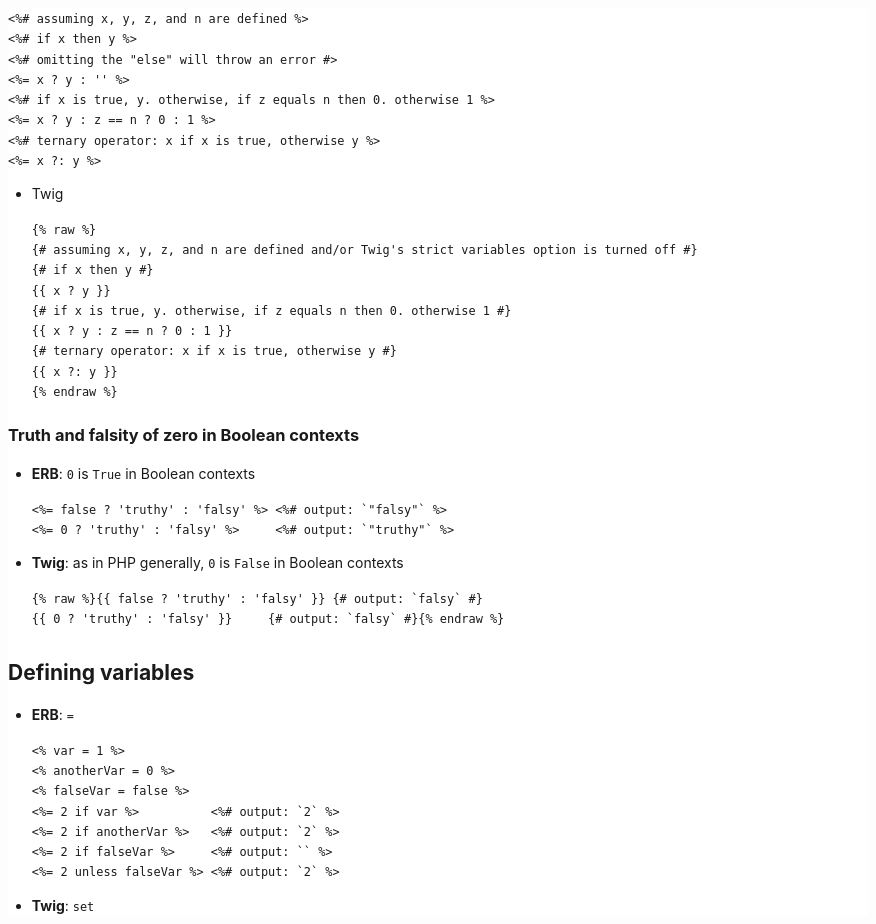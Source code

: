   ```erb
  <%# assuming x, y, z, and n are defined %>
  <%# if x then y %>
  <%# omitting the "else" will throw an error #>
  <%= x ? y : '' %>
  <%# if x is true, y. otherwise, if z equals n then 0. otherwise 1 %>
  <%= x ? y : z == n ? 0 : 1 %>
  <%# ternary operator: x if x is true, otherwise y %>
  <%= x ?: y %>
  ```

- Twig

  ```twig
  {% raw %}
  {# assuming x, y, z, and n are defined and/or Twig's strict variables option is turned off #}
  {# if x then y #}
  {{ x ? y }}
  {# if x is true, y. otherwise, if z equals n then 0. otherwise 1 #}
  {{ x ? y : z == n ? 0 : 1 }}
  {# ternary operator: x if x is true, otherwise y #}
  {{ x ?: y }}
  {% endraw %}
  ```

### Truth and falsity of zero in Boolean contexts

- **ERB**: `0` is `True` in Boolean contexts

  ```erb
  <%= false ? 'truthy' : 'falsy' %> <%# output: `"falsy"` %>
  <%= 0 ? 'truthy' : 'falsy' %>     <%# output: `"truthy"` %>
  ```

- **Twig**: as in PHP generally, `0` is `False` in Boolean contexts

  ```twig
  {% raw %}{{ false ? 'truthy' : 'falsy' }} {# output: `falsy` #}
  {{ 0 ? 'truthy' : 'falsy' }}     {# output: `falsy` #}{% endraw %}
  ```

## Defining variables

- **ERB**: `=`

  ```erb
  <% var = 1 %>
  <% anotherVar = 0 %>
  <% falseVar = false %>
  <%= 2 if var %>          <%# output: `2` %>
  <%= 2 if anotherVar %>   <%# output: `2` %>
  <%= 2 if falseVar %>     <%# output: `` %>
  <%= 2 unless falseVar %> <%# output: `2` %>
  ```

- **Twig**: `set`
